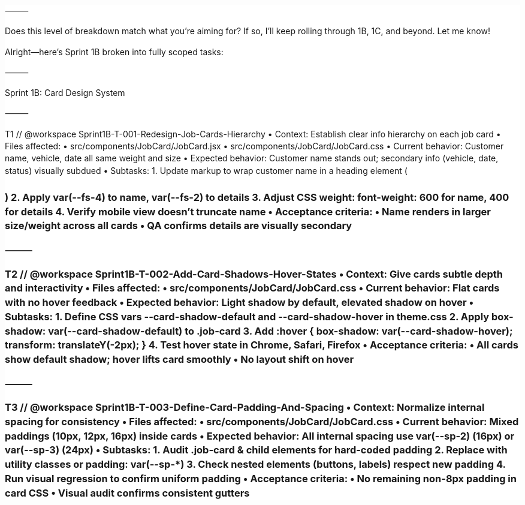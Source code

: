 ⸻

Does this level of breakdown match what you’re aiming for? If so, I’ll keep rolling through 1B, 1C, and beyond. Let me know!






Alright—here’s Sprint 1B broken into fully scoped tasks:

⸻

Sprint 1B: Card Design System

⸻

T1 // @workspace Sprint1B-T-001-Redesign-Job-Cards-Hierarchy
	•	Context: Establish clear info hierarchy on each job card
	•	Files affected:
	•	src/components/JobCard/JobCard.jsx
	•	src/components/JobCard/JobCard.css
	•	Current behavior: Customer name, vehicle, date all same weight and size
	•	Expected behavior: Customer name stands out; secondary info (vehicle, date, status) visually subdued
	•	Subtasks:
	1.	Update markup to wrap customer name in a heading element (<h3>)
	2.	Apply var(--fs-4) to name, var(--fs-2) to details
	3.	Adjust CSS weight: font-weight: 600 for name, 400 for details
	4.	Verify mobile view doesn’t truncate name
	•	Acceptance criteria:
	•	Name renders in larger size/weight across all cards
	•	QA confirms details are visually secondary

⸻

T2 // @workspace Sprint1B-T-002-Add-Card-Shadows-Hover-States
	•	Context: Give cards subtle depth and interactivity
	•	Files affected:
	•	src/components/JobCard/JobCard.css
	•	Current behavior: Flat cards with no hover feedback
	•	Expected behavior: Light shadow by default, elevated shadow on hover
	•	Subtasks:
	1.	Define CSS vars --card-shadow-default and --card-shadow-hover in theme.css
	2.	Apply box-shadow: var(--card-shadow-default) to .job-card
	3.	Add :hover { box-shadow: var(--card-shadow-hover); transform: translateY(-2px); }
	4.	Test hover state in Chrome, Safari, Firefox
	•	Acceptance criteria:
	•	All cards show default shadow; hover lifts card smoothly
	•	No layout shift on hover

⸻

T3 // @workspace Sprint1B-T-003-Define-Card-Padding-And-Spacing
	•	Context: Normalize internal spacing for consistency
	•	Files affected:
	•	src/components/JobCard/JobCard.css
	•	Current behavior: Mixed paddings (10px, 12px, 16px) inside cards
	•	Expected behavior: All internal spacing use var(--sp-2) (16px) or var(--sp-3) (24px)
	•	Subtasks:
	1.	Audit .job-card & child elements for hard-coded padding
	2.	Replace with utility classes or padding: var(--sp-*)
	3.	Check nested elements (buttons, labels) respect new padding
	4.	Run visual regression to confirm uniform padding
	•	Acceptance criteria:
	•	No remaining non-8px padding in card CSS
	•	Visual audit confirms consistent gutters
